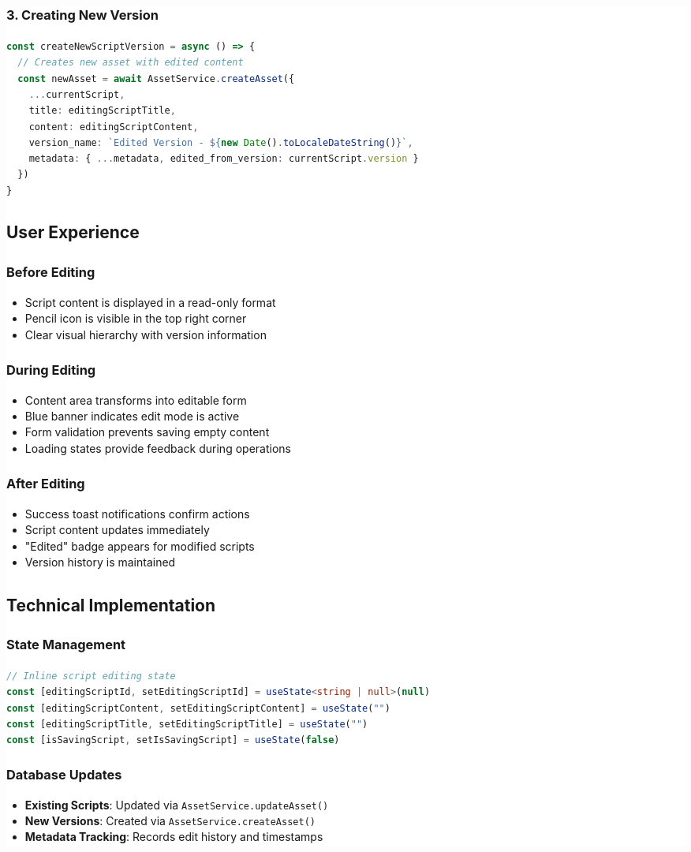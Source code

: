 ### 3. **Creating New Version**
```typescript
const createNewScriptVersion = async () => {
  // Creates new asset with edited content
  const newAsset = await AssetService.createAsset({
    ...currentScript,
    title: editingScriptTitle,
    content: editingScriptContent,
    version_name: `Edited Version - ${new Date().toLocaleDateString()}`,
    metadata: { ...metadata, edited_from_version: currentScript.version }
  })
}
```

## User Experience

### **Before Editing**
- Script content is displayed in a read-only format
- Pencil icon is visible in the top right corner
- Clear visual hierarchy with version information

### **During Editing**
- Content area transforms into editable form
- Blue banner indicates edit mode is active
- Form validation prevents saving empty content
- Loading states provide feedback during operations

### **After Editing**
- Success toast notifications confirm actions
- Script content updates immediately
- "Edited" badge appears for modified scripts
- Version history is maintained

## Technical Implementation

### **State Management**
```typescript
// Inline script editing state
const [editingScriptId, setEditingScriptId] = useState<string | null>(null)
const [editingScriptContent, setEditingScriptContent] = useState("")
const [editingScriptTitle, setEditingScriptTitle] = useState("")
const [isSavingScript, setIsSavingScript] = useState(false)
```

### **Database Updates**
- **Existing Scripts**: Updated via `AssetService.updateAsset()`
- **New Versions**: Created via `AssetService.createAsset()`
- **Metadata Tracking**: Records edit history and timestamps
